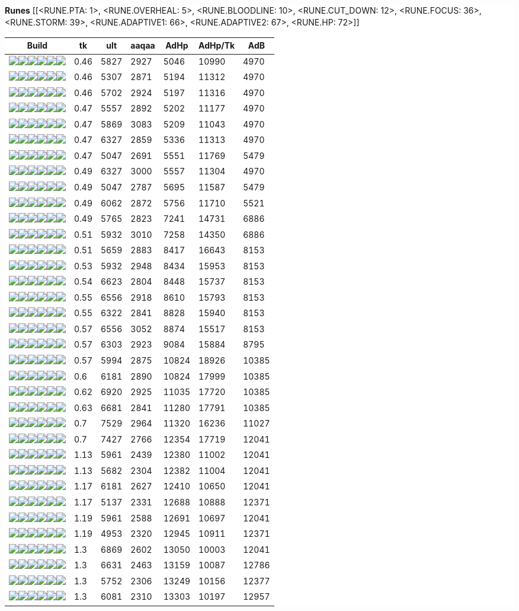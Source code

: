 
**Runes** [[<RUNE.PTA: 1>, <RUNE.OVERHEAL: 5>, <RUNE.BLOODLINE: 10>, <RUNE.CUT_DOWN: 12>, <RUNE.FOCUS: 36>, <RUNE.STORM: 39>, <RUNE.ADAPTIVE1: 66>, <RUNE.ADAPTIVE2: 67>, <RUNE.HP: 72>]]




Build | tk | ult | aaqaa | AdHp | AdHp/Tk | AdB
-|-|-|-|-|-|-
![](/item/3142.png)![](/item/3033.png)![](/item/3095.png)![](/item/3091.png)![](/item/3115.png)![](/item/6672.png)|0.46|5827|2927|5046|10990|4970
![](/item/3142.png)![](/item/3091.png)![](/item/3153.png)![](/item/3033.png)![](/item/6672.png)![](/item/3085.png)|0.46|5307|2871|5194|11312|4970
![](/item/3142.png)![](/item/3153.png)![](/item/6672.png)![](/item/3087.png)![](/item/3033.png)![](/item/3115.png)|0.46|5702|2924|5197|11316|4970
![](/item/3142.png)![](/item/3091.png)![](/item/3153.png)![](/item/3033.png)![](/item/6672.png)![](/item/3046.png)|0.47|5557|2892|5202|11177|4970
![](/item/3142.png)![](/item/3091.png)![](/item/3153.png)![](/item/3033.png)![](/item/6672.png)![](/item/3087.png)|0.47|5869|3083|5209|11043|4970
![](/item/3142.png)![](/item/3072.png)![](/item/3091.png)![](/item/3033.png)![](/item/6672.png)![](/item/3115.png)|0.47|6327|2859|5336|11313|4970
![](/item/6672.png)![](/item/3078.png)![](/item/3091.png)![](/item/3033.png)![](/item/3095.png)![](/item/6676.png)|0.47|5047|2691|5551|11769|5479
![](/item/3142.png)![](/item/3153.png)![](/item/6672.png)![](/item/3072.png)![](/item/3033.png)![](/item/3115.png)|0.49|6327|3000|5557|11304|4970
![](/item/6672.png)![](/item/3078.png)![](/item/3095.png)![](/item/3033.png)![](/item/3153.png)![](/item/6676.png)|0.49|5047|2787|5695|11587|5479
![](/item/3142.png)![](/item/3153.png)![](/item/6672.png)![](/item/3033.png)![](/item/3814.png)![](/item/3115.png)|0.49|6062|2872|5756|11710|5521
![](/item/3142.png)![](/item/6673.png)![](/item/3033.png)![](/item/6672.png)![](/item/3153.png)![](/item/3115.png)|0.49|5765|2823|7241|14731|6886
![](/item/3142.png)![](/item/3091.png)![](/item/3153.png)![](/item/3033.png)![](/item/6672.png)![](/item/6673.png)|0.51|5932|3010|7258|14350|6886
![](/item/3142.png)![](/item/3091.png)![](/item/3153.png)![](/item/3033.png)![](/item/6672.png)![](/item/3026.png)|0.51|5659|2883|8417|16643|8153
![](/item/3142.png)![](/item/3153.png)![](/item/6672.png)![](/item/3087.png)![](/item/3033.png)![](/item/3026.png)|0.53|5932|2948|8434|15953|8153
![](/item/3142.png)![](/item/3033.png)![](/item/6676.png)![](/item/3153.png)![](/item/3115.png)![](/item/3026.png)|0.54|6623|2804|8448|15737|8153
![](/item/3142.png)![](/item/3072.png)![](/item/3091.png)![](/item/3033.png)![](/item/6672.png)![](/item/3026.png)|0.55|6556|2918|8610|15793|8153
![](/item/3142.png)![](/item/3026.png)![](/item/3033.png)![](/item/3153.png)![](/item/3072.png)![](/item/3091.png)|0.55|6322|2841|8828|15940|8153
![](/item/3142.png)![](/item/3153.png)![](/item/6672.png)![](/item/3072.png)![](/item/3033.png)![](/item/3026.png)|0.57|6556|3052|8874|15517|8153
![](/item/3142.png)![](/item/3153.png)![](/item/6672.png)![](/item/3033.png)![](/item/3814.png)![](/item/3026.png)|0.57|6303|2923|9084|15884|8795
![](/item/3142.png)![](/item/6673.png)![](/item/3033.png)![](/item/6672.png)![](/item/3153.png)![](/item/3026.png)|0.57|5994|2875|10824|18926|10385
![](/item/3142.png)![](/item/3033.png)![](/item/3095.png)![](/item/3153.png)![](/item/6673.png)![](/item/3026.png)|0.6|6181|2890|10824|17999|10385
![](/item/3142.png)![](/item/6673.png)![](/item/3033.png)![](/item/6672.png)![](/item/3072.png)![](/item/3026.png)|0.62|6920|2925|11035|17720|10385
![](/item/3142.png)![](/item/3026.png)![](/item/3033.png)![](/item/3153.png)![](/item/6673.png)![](/item/3072.png)|0.63|6681|2841|11280|17791|10385
![](/item/3142.png)![](/item/3033.png)![](/item/6676.png)![](/item/3026.png)![](/item/3814.png)![](/item/6673.png)|0.7|7529|2964|11320|16236|11027
![](/item/3142.png)![](/item/3026.png)![](/item/3033.png)![](/item/6673.png)![](/item/6333.png)![](/item/6676.png)|0.7|7427|2766|12354|17719|12041
![](/item/3142.png)![](/item/6673.png)![](/item/3033.png)![](/item/3091.png)![](/item/3026.png)![](/item/6333.png)|1.13|5961|2439|12380|11002|12041
![](/item/3142.png)![](/item/3026.png)![](/item/3033.png)![](/item/6673.png)![](/item/6333.png)![](/item/3085.png)|1.13|5682|2304|12382|11004|12041
![](/item/3142.png)![](/item/6673.png)![](/item/3033.png)![](/item/6672.png)![](/item/3026.png)![](/item/6333.png)|1.17|6181|2627|12410|10650|12041
![](/item/6673.png)![](/item/3026.png)![](/item/6333.png)![](/item/6692.png)![](/item/3033.png)![](/item/6672.png)|1.17|5137|2331|12688|10888|12371
![](/item/3142.png)![](/item/3026.png)![](/item/3033.png)![](/item/3153.png)![](/item/6673.png)![](/item/6333.png)|1.19|5961|2588|12691|10697|12041
![](/item/6673.png)![](/item/3026.png)![](/item/6333.png)![](/item/3153.png)![](/item/3033.png)![](/item/6692.png)|1.19|4953|2320|12945|10911|12371
![](/item/3142.png)![](/item/3026.png)![](/item/3033.png)![](/item/3072.png)![](/item/6673.png)![](/item/6333.png)|1.3|6869|2602|13050|10003|12041
![](/item/3142.png)![](/item/3026.png)![](/item/3033.png)![](/item/6673.png)![](/item/3814.png)![](/item/6333.png)|1.3|6631|2463|13159|10087|12786
![](/item/6673.png)![](/item/3026.png)![](/item/6333.png)![](/item/6692.png)![](/item/3033.png)![](/item/3072.png)|1.3|5752|2306|13249|10156|12377
![](/item/3142.png)![](/item/3026.png)![](/item/3033.png)![](/item/6673.png)![](/item/6333.png)![](/item/3071.png)|1.3|6081|2310|13303|10197|12957